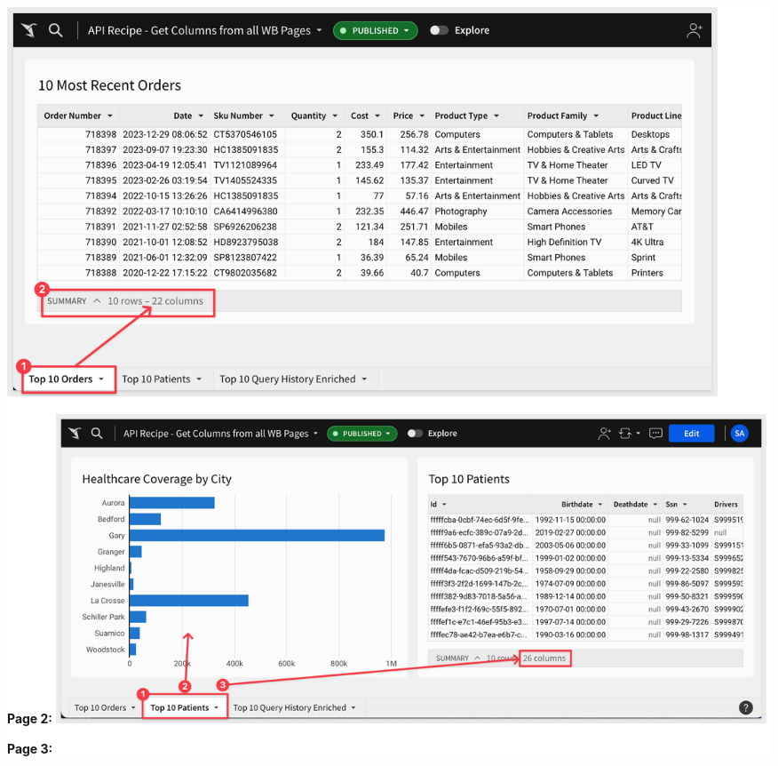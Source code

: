 <img src="assets/apics66.png" width="800"/>

**Page 2:**
<img src="assets/apics67.png" width="800"/>

**Page 3:**